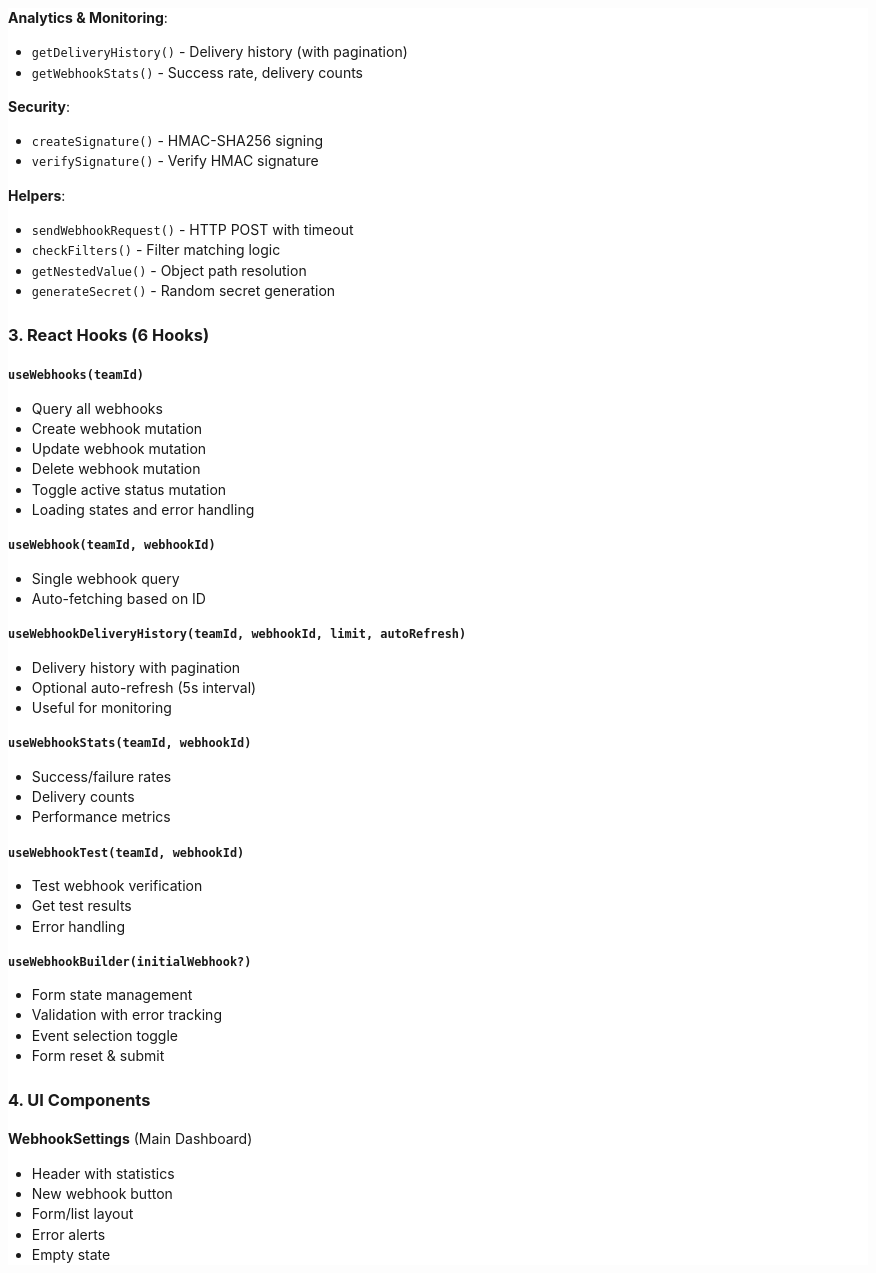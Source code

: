 **Analytics & Monitoring**:
- `getDeliveryHistory()` - Delivery history (with pagination)
- `getWebhookStats()` - Success rate, delivery counts

**Security**:
- `createSignature()` - HMAC-SHA256 signing
- `verifySignature()` - Verify HMAC signature

**Helpers**:
- `sendWebhookRequest()` - HTTP POST with timeout
- `checkFilters()` - Filter matching logic
- `getNestedValue()` - Object path resolution
- `generateSecret()` - Random secret generation

### 3. React Hooks (6 Hooks)

**`useWebhooks(teamId)`**
- Query all webhooks
- Create webhook mutation
- Update webhook mutation
- Delete webhook mutation
- Toggle active status mutation
- Loading states and error handling

**`useWebhook(teamId, webhookId)`**
- Single webhook query
- Auto-fetching based on ID

**`useWebhookDeliveryHistory(teamId, webhookId, limit, autoRefresh)`**
- Delivery history with pagination
- Optional auto-refresh (5s interval)
- Useful for monitoring

**`useWebhookStats(teamId, webhookId)`**
- Success/failure rates
- Delivery counts
- Performance metrics

**`useWebhookTest(teamId, webhookId)`**
- Test webhook verification
- Get test results
- Error handling

**`useWebhookBuilder(initialWebhook?)`**
- Form state management
- Validation with error tracking
- Event selection toggle
- Form reset & submit

### 4. UI Components

**WebhookSettings** (Main Dashboard)
- Header with statistics
- New webhook button
- Form/list layout
- Error alerts
- Empty state
